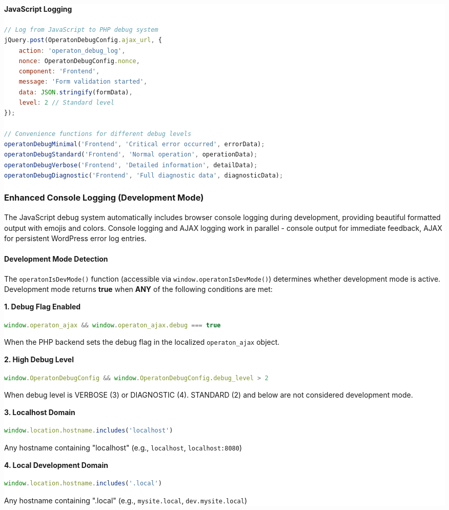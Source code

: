 #### JavaScript Logging
```javascript
// Log from JavaScript to PHP debug system
jQuery.post(OperatonDebugConfig.ajax_url, {
    action: 'operaton_debug_log',
    nonce: OperatonDebugConfig.nonce,
    component: 'Frontend',
    message: 'Form validation started',
    data: JSON.stringify(formData),
    level: 2 // Standard level
});

// Convenience functions for different debug levels
operatonDebugMinimal('Frontend', 'Critical error occurred', errorData);
operatonDebugStandard('Frontend', 'Normal operation', operationData);
operatonDebugVerbose('Frontend', 'Detailed information', detailData);
operatonDebugDiagnostic('Frontend', 'Full diagnostic data', diagnosticData);
```

### Enhanced Console Logging (Development Mode)

The JavaScript debug system automatically includes browser console logging during development, providing beautiful formatted output with emojis and colors. Console logging and AJAX logging work in parallel - console output for immediate feedback, AJAX for persistent WordPress error log entries.

#### Development Mode Detection

The `operatonIsDevMode()` function (accessible via `window.operatonIsDevMode()`) determines whether development mode is active. Development mode returns **true** when **ANY** of the following conditions are met:

**1. Debug Flag Enabled**
```javascript
window.operaton_ajax && window.operaton_ajax.debug === true
```
When the PHP backend sets the debug flag in the localized `operaton_ajax` object.

**2. High Debug Level**
```javascript
window.OperatonDebugConfig && window.OperatonDebugConfig.debug_level > 2
```
When debug level is VERBOSE (3) or DIAGNOSTIC (4). STANDARD (2) and below are not considered development mode.

**3. Localhost Domain**
```javascript
window.location.hostname.includes('localhost')
```
Any hostname containing "localhost" (e.g., `localhost`, `localhost:8080`)

**4. Local Development Domain**
```javascript
window.location.hostname.includes('.local')
```
Any hostname containing ".local" (e.g., `mysite.local`, `dev.mysite.local`)
